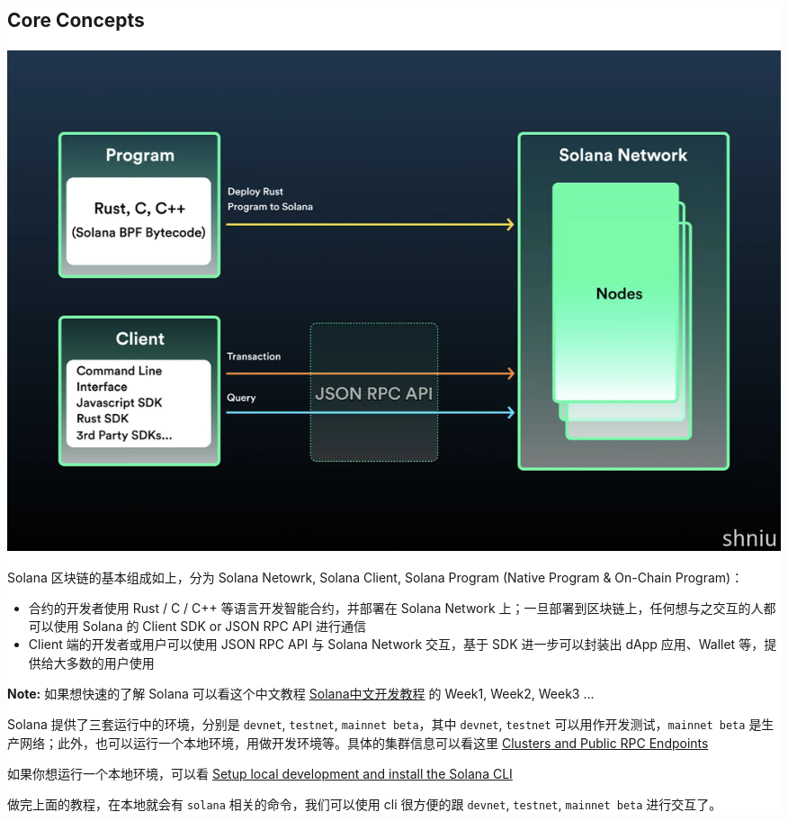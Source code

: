 ## Core Concepts

![image.png](./assets/1660833153057-81ba1f4e-272a-497e-9111-69597cfdab59.png)

Solana 区块链的基本组成如上，分为 Solana Netowrk, Solana Client, Solana Program (Native Program & On-Chain  Program)：

- 合约的开发者使用 Rust / C / C++ 等语言开发智能合约，并部署在 Solana Network 上；一旦部署到区块链上，任何想与之交互的人都可以使用 Solana 的 Client SDK or JSON RPC API 进行通信
- Client 端的开发者或用户可以使用 JSON RPC API 与 Solana Network 交互，基于 SDK 进一步可以封装出 dApp 应用、Wallet 等，提供给大多数的用户使用



**Note:** 如果想快速的了解 Solana 可以看这个中文教程 [Solana中文开发教程](https://www.solanazh.com/) 的 Week1, Week2, Week3 ...



Solana 提供了三套运行中的环境，分别是 `devnet`, `testnet`, `mainnet beta`，其中 `devnet`, `testnet` 可以用作开发测试，`mainnet beta` 是生产网络；此外，也可以运行一个本地环境，用做开发环境等。具体的集群信息可以看这里 [Clusters and Public RPC Endpoints](https://solana.com/docs/core/clusters)

如果你想运行一个本地环境，可以看 [Setup local development and install the Solana CLI](https://solana.com/developers/guides/getstarted/setup-local-development)

做完上面的教程，在本地就会有 `solana` 相关的命令，我们可以使用 cli 很方便的跟 `devnet`, `testnet`, `mainnet beta` 进行交互了。
